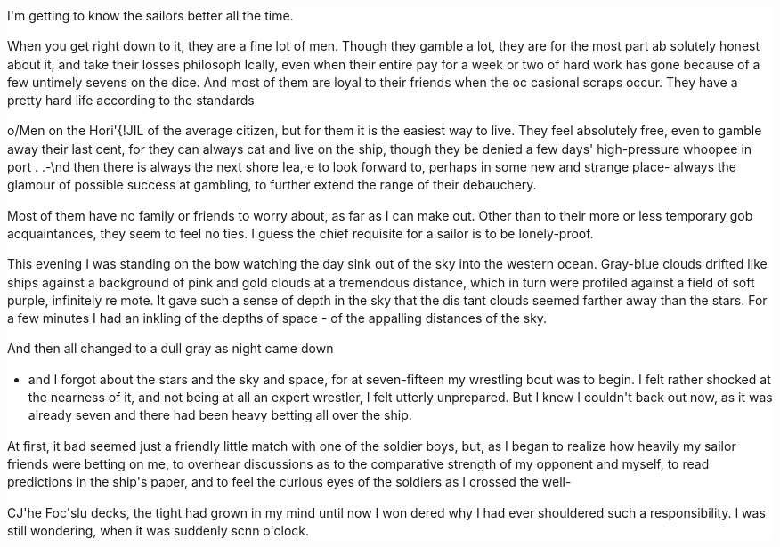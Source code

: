 I'm getting to know the sailors better all the time.

When you get right down to it, they are a fine lot of men.
Though they gamble a lot, they are for the most part ab­
solutely honest about it, and take their losses philosoph­
Ically, even when their entire pay for a week or two of hard
work has gone because of a few untimely sevens on the dice.
And most of them are loyal to their friends when the oc­
casional scraps occur.
They have a pretty hard life according to the standards

o/Men on the Hori'{!JIL
of the average citizen, but for them it is the easiest way to
live. They feel absolutely free, even to gamble away their
last cent, for they can always cat and live on the ship,
though they be denied a few days' high-pressure whoopee
in port . .-\nd then there is always the next shore Iea,·e to
look forward to, perhaps in some new and strange place-
always the glamour of possible success at gambling, to
further extend the range of their debauchery.

Most of them have no family or friends to worry about,
as far as I can make out. Other than to their more or less
temporary gob acquaintances, they seem to feel no ties. I
guess the chief requisite for a sailor is to be lonely-proof.

This evening I was standing on the bow watching the
day sink out of the sky into the western ocean. Gray-blue
clouds drifted like ships against a background of pink
and gold clouds at a tremendous distance, which in turn
were profiled against a field of soft purple, infinitely re­
mote. It gave such a sense of depth in the sky that the dis­
tant clouds seemed farther away than the stars. For a few
minutes I had an inkling of the depths of space - of the
appalling distances of the sky.

And then all changed to a dull gray as night came down
- and I forgot about the stars and the sky and space, for
at seven-fifteen my wrestling bout was to begin. I felt
rather shocked at the nearness of it, and not being at all an
expert wrestler, I felt utterly unprepared. But I knew I
couldn't back out now, as it was already seven and there
had been heavy betting all over the ship.

At first, it bad seemed just a friendly little match with
one of the soldier boys, but, as I began to realize how
heavily my sailor friends were betting on me, to overhear
discussions as to the comparative strength of my opponent
and myself, to read predictions in the ship's paper, and to
feel the curious eyes of the soldiers as I crossed the well-

CJ'he Foc'slu
decks, the tight had grown in my mind until now I won­
dered why I had ever shouldered such a responsibility. I
was still wondering, when it was suddenly scnn o'clock.
